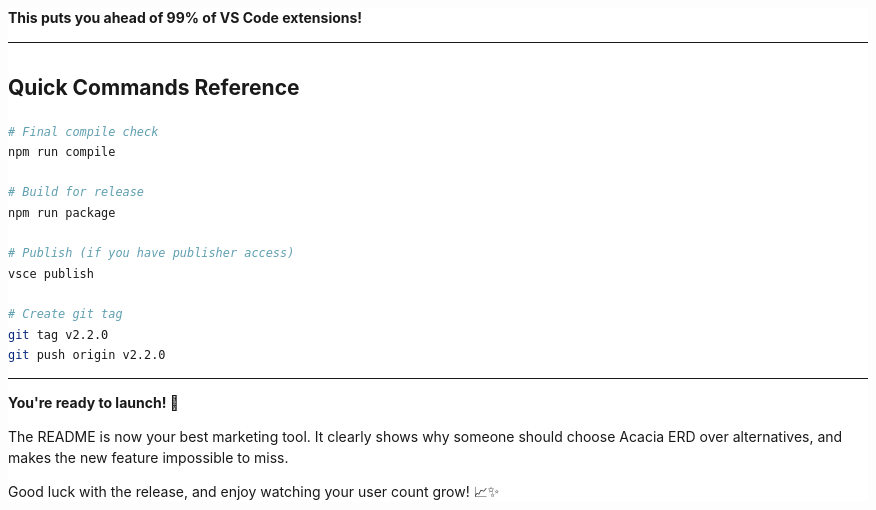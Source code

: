**This puts you ahead of 99% of VS Code extensions!**

---

## Quick Commands Reference

```bash
# Final compile check
npm run compile

# Build for release
npm run package

# Publish (if you have publisher access)
vsce publish

# Create git tag
git tag v2.2.0
git push origin v2.2.0
```

---

**You're ready to launch! 🚀**

The README is now your best marketing tool. It clearly shows why someone should choose Acacia ERD over alternatives, and makes the new feature impossible to miss.

Good luck with the release, and enjoy watching your user count grow! 📈✨
